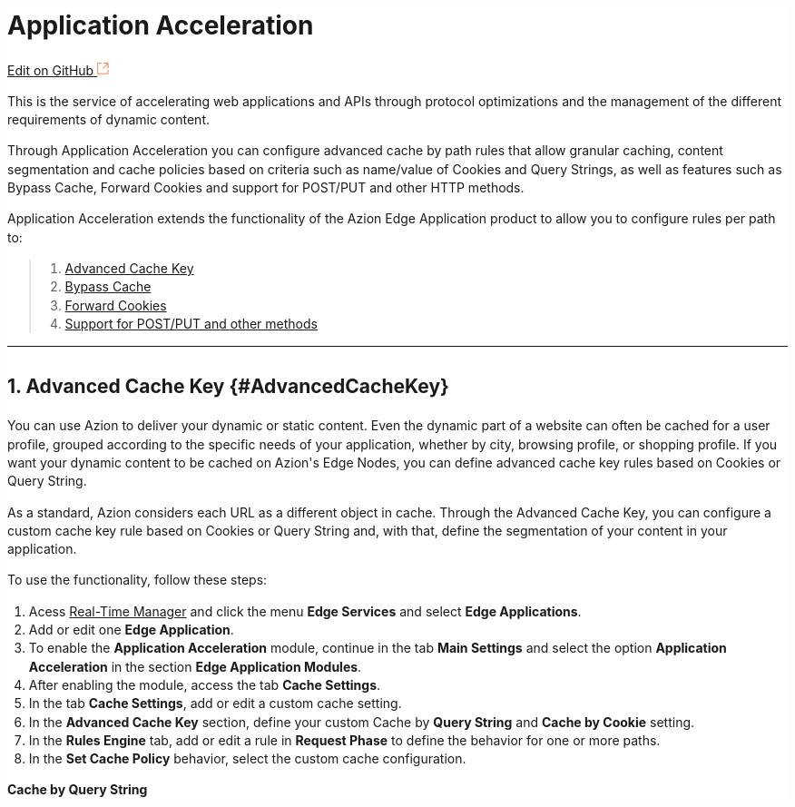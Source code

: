 # Application **Acceleration**

[Edit on GitHub <svg width="14" height="14" xmlns="http://www.w3.org/2000/svg"><g fill="none" stroke="#F3652B"><path d="M4.81.71H.672v11.43H12.1V8.001" stroke-width=".8"/><path d="M6.87.786h5.155V5.94M6.31 6.5L12.026.786"/></g></svg>](https://github.com/aziontech/docs_en/edit/master/application-acceleration/index.md)

This is the service of accelerating web applications and APIs through protocol optimizations and the management of the different requirements of dynamic content.

Through Application Acceleration you can configure advanced cache by path rules that allow granular caching, content segmentation and cache policies based on criteria such as name/value of Cookies and Query Strings, as well as features such as Bypass Cache, Forward Cookies and support for POST/PUT and other HTTP methods.

Application Acceleration extends the functionality of the Azion Edge Application product to allow you to configure rules per path to:

> 1. [Advanced Cache Key](#AdvancedCacheKey)
> 2. [Bypass Cache](#BypassCache)
> 3. [Forward Cookies](#ForwardCookies)
> 4. [Support for POST/PUT and other methods](#SuportePOSTPUT)

---

## 1. Advanced Cache Key {#AdvancedCacheKey}

You can use Azion to deliver your dynamic or static content. Even the dynamic part of a website can often be cached for a user profile, grouped according to the specific needs of your application, whether by city, browsing profile, or shopping profile. If you want your dynamic content to be cached on Azion's Edge Nodes, you can define advanced cache key rules based on Cookies or Query String.

As a standard, Azion considers each URL as a different object in cache. Through the Advanced Cache Key, you can configure a custom cache key rule based on Cookies or Query String and, with that, define the segmentation of your content in your application.

To use the functionality, follow these steps:

1. Acess [Real-Time Manager](https://manager.azion.com/)  and click the menu **Edge Services** and select **Edge Applications**.
2. Add or edit one **Edge Application**.
3. To enable the **Application Acceleration** module, continue in the tab **Main Settings** and select the option **Application Acceleration** in the section **Edge Application Modules**.
4. After enabling the module, access the tab **Cache Settings**.
5. In the tab **Cache Settings**, add or edit a custom cache setting.
6. In the **Advanced Cache Key** section, define your custom Cache by **Query String** and **Cache by Cookie** setting.
7. In the **Rules Engine** tab, add or edit a rule in **Request Phase** to define the behavior for one or more paths.
8. In the **Set Cache Policy** behavior, select the custom cache configuration.


**Cache by Query String**
